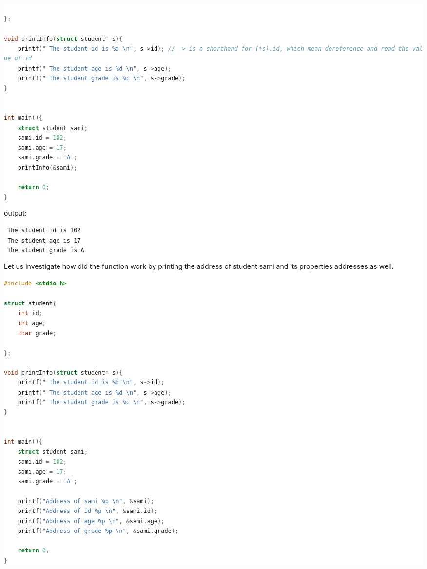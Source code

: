```c

};

void printInfo(struct student* s){
    printf(" The student id is %d \n", s->id); // -> is a shorthand for (*s).id, which mean dereference and read the value of id
    printf(" The student age is %d \n", s->age);
    printf(" The student grade is %c \n", s->grade);
}


int main(){
    struct student sami;
    sami.id = 102;
    sami.age = 17;
    sami.grade = 'A';
    printInfo(&sami);
    
    return 0;
}

```

output: 
```
 The student id is 102 
 The student age is 17 
 The student grade is A 
```

Let us investigate how did the function work by printing the address of student sami and its properties addresses as well.
```c
#include <stdio.h>

struct student{
    int id;
    int age;
    char grade;

};

void printInfo(struct student* s){
    printf(" The student id is %d \n", s->id);
    printf(" The student age is %d \n", s->age);
    printf(" The student grade is %c \n", s->grade);
}


int main(){
    struct student sami;
    sami.id = 102;
    sami.age = 17;
    sami.grade = 'A';

    printf("Address of sami %p \n", &sami);
    printf("Address of id %p \n", &sami.id);
    printf("Address of age %p \n", &sami.age);
    printf("Address of grade %p \n", &sami.grade);
    
    return 0;
}
```
